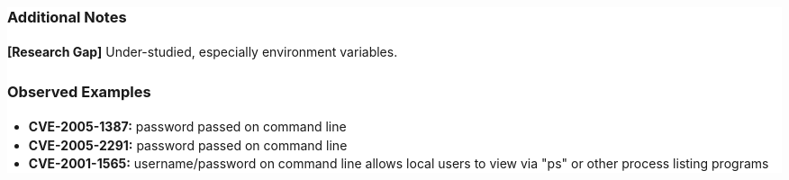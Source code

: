 
### Additional Notes
**[Research Gap]** Under-studied, especially environment variables.



### Observed Examples
- **CVE-2005-1387:** password passed on command line
- **CVE-2005-2291:** password passed on command line
- **CVE-2001-1565:** username/password on command line allows local users to view via "ps" or other process listing programs

